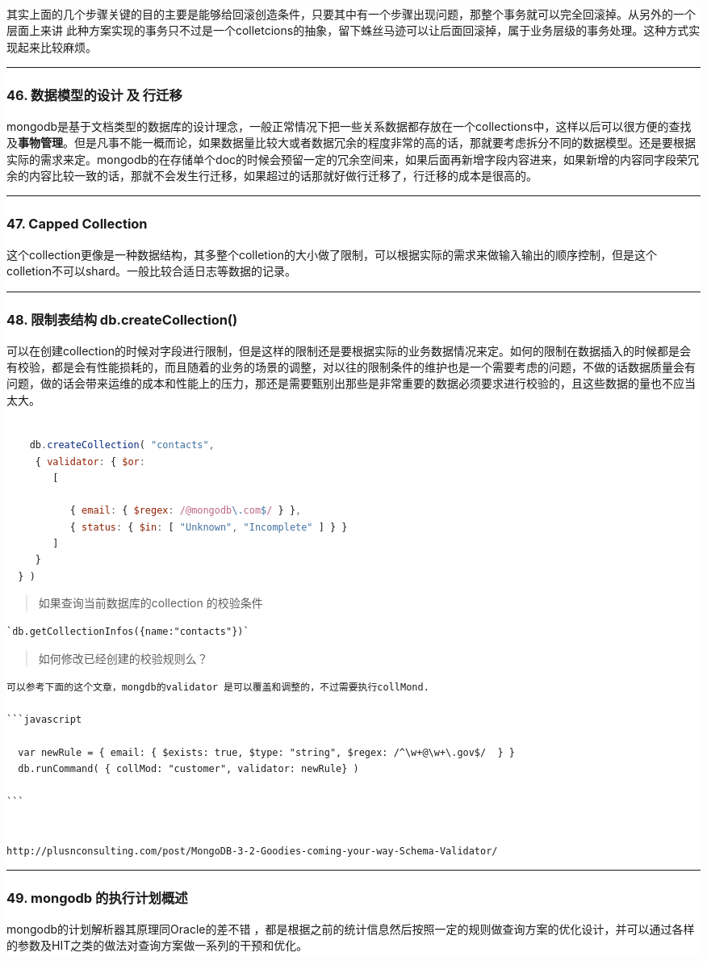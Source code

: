   
  其实上面的几个步骤关键的目的主要是能够给回滚创造条件，只要其中有一个步骤出现问题，那整个事务就可以完全回滚掉。从另外的一个层面上来讲 此种方案实现的事务只不过是一个colletcions的抽象，留下蛛丝马迹可以让后面回滚掉，属于业务层级的事务处理。这种方式实现起来比较麻烦。


---
### 46. 数据模型的设计 及 行迁移
  mongodb是基于文档类型的数据库的设计理念，一般正常情况下把一些关系数据都存放在一个collections中，这样以后可以很方便的查找及**事物管理**。但是凡事不能一概而论，如果数据量比较大或者数据冗余的程度非常的高的话，那就要考虑拆分不同的数据模型。还是要根据实际的需求来定。mongodb的在存储单个doc的时候会预留一定的冗余空间来，如果后面再新增字段内容进来，如果新增的内容同字段荣冗余的内容比较一致的话，那就不会发生行迁移，如果超过的话那就好做行迁移了，行迁移的成本是很高的。

---
### 47. Capped Collection
  这个collection更像是一种数据结构，其多整个colletion的大小做了限制，可以根据实际的需求来做输入输出的顺序控制，但是这个colletion不可以shard。一般比较合适日志等数据的记录。

---
### 48. 限制表结构 db.createCollection() 
  可以在创建collection的时候对字段进行限制，但是这样的限制还是要根据实际的业务数据情况来定。如何的限制在数据插入的时候都是会有校验，都是会有性能损耗的，而且随着的业务的场景的调整，对以往的限制条件的维护也是一个需要考虑的问题，不做的话数据质量会有问题，做的话会带来运维的成本和性能上的压力，那还是需要甄别出那些是非常重要的数据必须要求进行校验的，且这些数据的量也不应当太大。


  ```javascript

      db.createCollection( "contacts",
       { validator: { $or:
          [
             
             { email: { $regex: /@mongodb\.com$/ } },
             { status: { $in: [ "Unknown", "Incomplete" ] } }
          ]
       }
    } )

  ```

  > 如果查询当前数据库的collection 的校验条件

    `db.getCollectionInfos({name:"contacts"})`

  > 如何修改已经创建的校验规则么？

    可以参考下面的这个文章，mongdb的validator 是可以覆盖和调整的，不过需要执行collMond.

    ```javascript

      var newRule = { email: { $exists: true, $type: "string", $regex: /^\w+@\w+\.gov$/  } }
      db.runCommand( { collMod: "customer", validator: newRule} )

    ```

    
    http://plusnconsulting.com/post/MongoDB-3-2-Goodies-coming-your-way-Schema-Validator/

---
### 49. mongodb 的执行计划概述
  mongodb的计划解析器其原理同Oracle的差不错 ，都是根据之前的统计信息然后按照一定的规则做查询方案的优化设计，并可以通过各样的参数及HIT之类的做法对查询方案做一系列的干预和优化。
